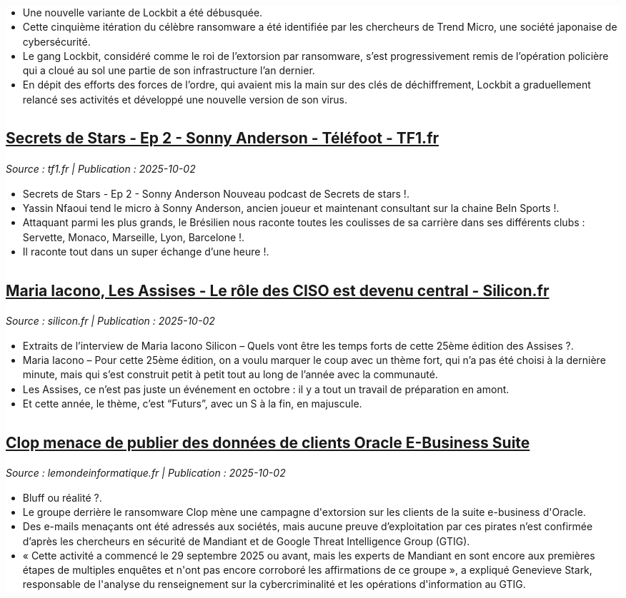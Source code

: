 - Une nouvelle variante de Lockbit a été débusquée.
- Cette cinquième itération du célèbre ransomware a été identifiée par les chercheurs de Trend Micro, une société japonaise de cybersécurité.
- Le gang Lockbit, considéré comme le roi de l’extorsion par ransomware, s’est progressivement remis de l’opération policière qui a cloué au sol une partie de son infrastructure l’an dernier.
- En dépit des efforts des forces de l’ordre, qui avaient mis la main sur des clés de déchiffrement, Lockbit a graduellement relancé ses activités et développé une nouvelle version de son virus.

## [Secrets de Stars - Ep 2 - Sonny Anderson - Téléfoot - TF1.fr](https://www.tf1.fr/tf1/telefoot/videos/secrets-de-stars-ep-2-sonny-anderson-73290892.html)  
*Source : tf1.fr | Publication : 2025-10-02*

- Secrets de Stars - Ep 2 - Sonny Anderson Nouveau podcast de Secrets de stars !.
- Yassin Nfaoui tend le micro à Sonny Anderson, ancien joueur et maintenant consultant sur la chaine BeIn Sports !.
- Attaquant parmi les plus grands, le Brésilien nous raconte toutes les coulisses de sa carrière dans ses différents clubs : Servette, Monaco, Marseille, Lyon, Barcelone !.
- Il raconte tout dans un super échange d’une heure !.

## [Maria Iacono, Les Assises - Le rôle des CISO est devenu central - Silicon.fr](https://www.silicon.fr/videos/video-maria-iacono-les-assises-le-role-des-ciso-est-devenu-central-dans-lentreprise)  
*Source : silicon.fr | Publication : 2025-10-02*

- Extraits de l’interview de Maria Iacono Silicon – Quels vont être les temps forts de cette 25ème édition des Assises ?.
- Maria Iacono – Pour cette 25ème édition, on a voulu marquer le coup avec un thème fort, qui n’a pas été choisi à la dernière minute, mais qui s’est construit petit à petit tout au long de l’année avec la communauté.
- Les Assises, ce n’est pas juste un événement en octobre : il y a tout un travail de préparation en amont.
- Et cette année, le thème, c’est “Futurs”, avec un S à la fin, en majuscule.

## [Clop menace de publier des données de clients Oracle E-Business Suite](https://www.lemondeinformatique.fr/actualites/lire-clop-menace-de-publier-des-donnees-de-clients-oracle-e-business-suite-98056.html)  
*Source : lemondeinformatique.fr | Publication : 2025-10-02*

- Bluff ou réalité ?.
- Le groupe derrière le ransomware Clop mène une campagne d'extorsion sur les clients de la suite e-business d'Oracle.
- Des e-mails menaçants ont été adressés aux sociétés, mais aucune preuve d’exploitation par ces pirates n’est confirmée d’après les chercheurs en sécurité de Mandiant et de Google Threat Intelligence Group (GTIG).
- « Cette activité a commencé le 29 septembre 2025 ou avant, mais les experts de Mandiant en sont encore aux premières étapes de multiples enquêtes et n'ont pas encore corroboré les affirmations de ce groupe », a expliqué Genevieve Stark, responsable de l'analyse du renseignement sur la cybercriminalité et les opérations d'information au GTIG.
